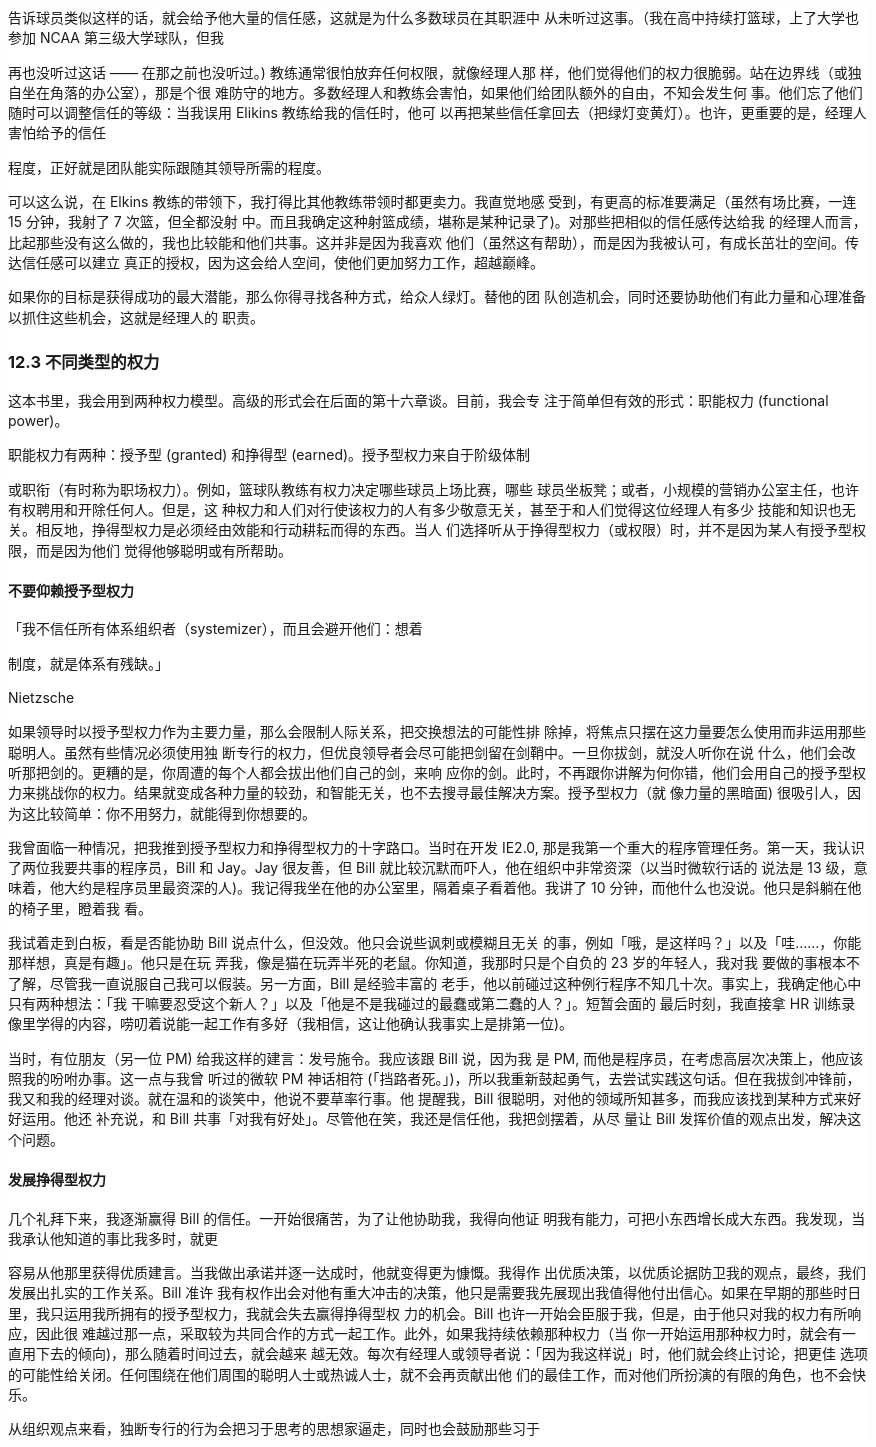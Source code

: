 告诉球员类似这样的话，就会给予他大量的信任感，这就是为什么多数球员在其职涯中 从未听过这事。（我在高中持续打篮球，上了大学也参加 NCAA 第三级大学球队，但我

再也没听过这话 —— 在那之前也没听过。) 教练通常很怕放弃任何权限，就像经理人那 样，他们觉得他们的权力很脆弱。站在边界线（或独自坐在角落的办公室），那是个很 难防守的地方。多数经理人和教练会害怕，如果他们给团队额外的自由，不知会发生何 事。他们忘了他们随时可以调整信任的等级：当我误用 Elikins 教练给我的信任时，他可 以再把某些信任拿回去（把绿灯变黄灯）。也许，更重要的是，经理人害怕给予的信任

程度，正好就是团队能实际跟随其领导所需的程度。

可以这么说，在 Elkins 教练的带领下，我打得比其他教练带领时都更卖力。我直觉地感 受到，有更高的标准要满足（虽然有场比赛，一连 15 分钟，我射了 7 次篮，但全都没射 中。而且我确定这种射篮成绩，堪称是某种记录了)。对那些把相似的信任感传达给我 的经理人而言，比起那些没有这么做的，我也比较能和他们共事。这并非是因为我喜欢 他们（虽然这有帮助），而是因为我被认可，有成长茁壮的空间。传达信任感可以建立 真正的授权，因为这会给人空间，使他们更加努力工作，超越巅峰。

如果你的目标是获得成功的最大潜能，那么你得寻找各种方式，给众人绿灯。替他的团 队创造机会，同时还要协助他们有此力量和心理准备以抓住这些机会，这就是经理人的 职责。

### 12.3 不同类型的权力

这本书里，我会用到两种权力模型。高级的形式会在后面的第十六章谈。目前，我会专 注于简单但有效的形式：职能权力 (functional power)。

职能权力有两种：授予型 (granted) 和挣得型 (earned)。授予型权力来自于阶级体制

或职衔（有时称为职场权力）。例如，篮球队教练有权力决定哪些球员上场比赛，哪些 球员坐板凳；或者，小规模的营销办公室主任，也许有权聘用和开除任何人。但是，这 种权力和人们对行使该权力的人有多少敬意无关，甚至于和人们觉得这位经理人有多少 技能和知识也无关。相反地，挣得型权力是必须经由效能和行动耕耘而得的东西。当人 们选择听从于挣得型权力（或权限）时，并不是因为某人有授予型权限，而是因为他们 觉得他够聪明或有所帮助。

#### 不要仰赖授予型权力

「我不信任所有体系组织者（systemizer），而且会避开他们：想着

制度，就是体系有残缺。」

Nietzsche

如果领导时以授予型权力作为主要力量，那么会限制人际关系，把交换想法的可能性排 除掉，将焦点只摆在这力量要怎么使用而非运用那些聪明人。虽然有些情况必须使用独 断专行的权力，但优良领导者会尽可能把剑留在剑鞘中。一旦你拔剑，就没人听你在说 什么，他们会改听那把剑的。更糟的是，你周遭的每个人都会拔出他们自己的剑，来响 应你的剑。此时，不再跟你讲解为何你错，他们会用自己的授予型权力来挑战你的权力。结果就变成各种力量的较劲，和智能无关，也不去搜寻最佳解决方案。授予型权力（就 像力量的黑暗面) 很吸引人，因为这比较简单：你不用努力，就能得到你想要的。

我曾面临一种情况，把我推到授予型权力和挣得型权力的十字路口。当时在开发 IE2.0, 那是我第一个重大的程序管理任务。第一天，我认识了两位我要共事的程序员，Bill 和 Jay。Jay 很友善，但 Bill 就比较沉默而吓人，他在组织中非常资深（以当时微软行话的 说法是 13 级，意味着，他大约是程序员里最资深的人)。我记得我坐在他的办公室里，隔着桌子看着他。我讲了 10 分钟，而他什么也没说。他只是斜躺在他的椅子里，瞪着我 看。

我试着走到白板，看是否能协助 Bill 说点什么，但没效。他只会说些讽刺或模糊且无关 的事，例如「哦，是这样吗？」以及「哇……，你能那样想，真是有趣」。他只是在玩 弄我，像是猫在玩弄半死的老鼠。你知道，我那时只是个自负的 23 岁的年轻人，我对我 要做的事根本不了解，尽管我一直说服自己我可以假装。另一方面，Bill 是经验丰富的 老手，他以前碰过这种例行程序不知几十次。事实上，我确定他心中只有两种想法：「我 干嘛要忍受这个新人？」以及「他是不是我碰过的最蠢或第二蠢的人？」。短暂会面的 最后时刻，我直接拿 HR 训练录像里学得的内容，唠叨着说能一起工作有多好（我相信，这让他确认我事实上是排第一位)。

当时，有位朋友（另一位 PM) 给我这样的建言：发号施令。我应该跟 Bill 说，因为我 是 PM, 而他是程序员，在考虑高层次决策上，他应该照我的吩咐办事。这一点与我曾 听过的微软 PM 神话相符 (「挡路者死。」)，所以我重新鼓起勇气，去尝试实践这句话。但在我拔剑冲锋前，我又和我的经理对谈。就在温和的谈笑中，他说不要草率行事。他 提醒我，Bill 很聪明，对他的领域所知甚多，而我应该找到某种方式来好好运用。他还 补充说，和 Bill 共事「对我有好处」。尽管他在笑，我还是信任他，我把剑摆着，从尽 量让 Bill 发挥价值的观点出发，解决这个问题。

#### 发展挣得型权力

几个礼拜下来，我逐渐赢得 Bill 的信任。一开始很痛苦，为了让他协助我，我得向他证 明我有能力，可把小东西增长成大东西。我发现，当我承认他知道的事比我多时，就更

容易从他那里获得优质建言。当我做出承诺并逐一达成时，他就变得更为慷慨。我得作 出优质决策，以优质论据防卫我的观点，最终，我们发展出扎实的工作关系。Bill 准许 我有权作出会对他有重大冲击的决策，他只是需要我先展现出我值得他付出信心。如果在早期的那些时日里，我只运用我所拥有的授予型权力，我就会失去赢得挣得型权 力的机会。Bill 也许一开始会臣服于我，但是，由于他只对我的权力有所响应，因此很 难越过那一点，采取较为共同合作的方式一起工作。此外，如果我持续依赖那种权力（当 你一开始运用那种权力时，就会有一直用下去的倾向)，那么随着时间过去，就会越来 越无效。每次有经理人或领导者说：「因为我这样说」时，他们就会终止讨论，把更佳 选项的可能性给关闭。任何围绕在他们周围的聪明人士或热诚人士，就不会再贡献出他 们的最佳工作，而对他们所扮演的有限的角色，也不会快乐。

从组织观点来看，独断专行的行为会把习于思考的思想家逼走，同时也会鼓励那些习于
